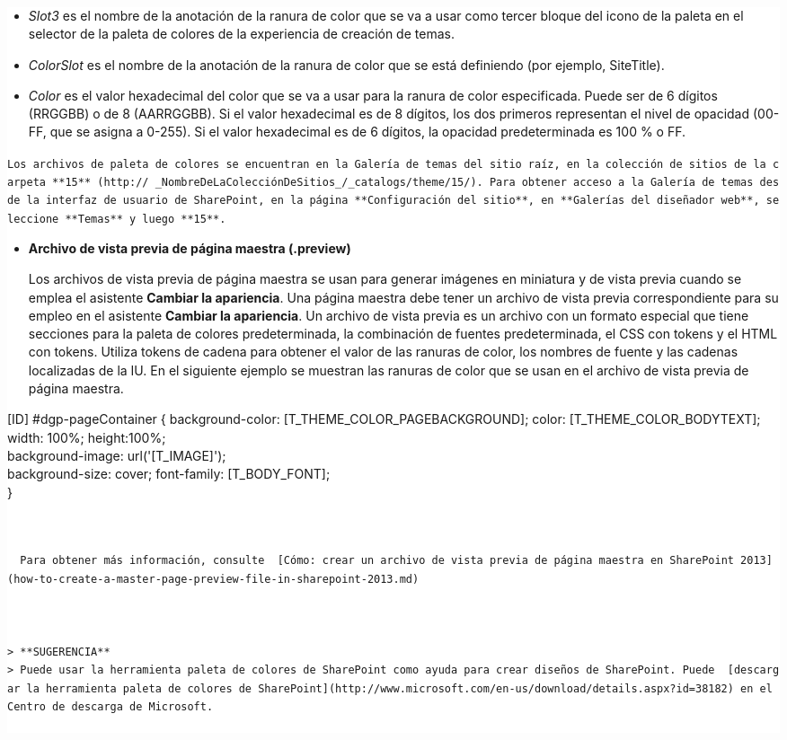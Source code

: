   
  -  _Slot3_ es el nombre de la anotación de la ranura de color que se va a usar como tercer bloque del icono de la paleta en el selector de la paleta de colores de la experiencia de creación de temas.
    
  
  -  _ColorSlot_ es el nombre de la anotación de la ranura de color que se está definiendo (por ejemplo, SiteTitle).
    
  
  -  _Color_ es el valor hexadecimal del color que se va a usar para la ranura de color especificada. Puede ser de 6 dígitos (RRGGBB) o de 8 (AARRGGBB). Si el valor hexadecimal es de 8 dígitos, los dos primeros representan el nivel de opacidad (00-FF, que se asigna a 0-255). Si el valor hexadecimal es de 6 dígitos, la opacidad predeterminada es 100 % o FF.
    
  

    Los archivos de paleta de colores se encuentran en la Galería de temas del sitio raíz, en la colección de sitios de la carpeta **15** (http:// _NombreDeLaColecciónDeSitios_/_catalogs/theme/15/). Para obtener acceso a la Galería de temas desde la interfaz de usuario de SharePoint, en la página **Configuración del sitio**, en **Galerías del diseñador web**, seleccione **Temas** y luego **15**.
    
  
- **Archivo de vista previa de página maestra (.preview)**
    
    Los archivos de vista previa de página maestra se usan para generar imágenes en miniatura y de vista previa cuando se emplea el asistente **Cambiar la apariencia**. Una página maestra debe tener un archivo de vista previa correspondiente para su empleo en el asistente **Cambiar la apariencia**. Un archivo de vista previa es un archivo con un formato especial que tiene secciones para la paleta de colores predeterminada, la combinación de fuentes predeterminada, el CSS con tokens y el HTML con tokens. Utiliza tokens de cadena para obtener el valor de las ranuras de color, los nombres de fuente y las cadenas localizadas de la IU. En el siguiente ejemplo se muestran las ranuras de color que se usan en el archivo de vista previa de página maestra.
    


  ```HTML
  
[ID] #dgp-pageContainer
{
    background-color: [T_THEME_COLOR_PAGEBACKGROUND];
    color: [T_THEME_COLOR_BODYTEXT];
    width: 100%;
    height:100%;     
    background-image: url('[T_IMAGE]');       
    background-size: cover;
    font-family: [T_BODY_FONT];   
}
  ```


    Para obtener más información, consulte  [Cómo: crear un archivo de vista previa de página maestra en SharePoint 2013](how-to-create-a-master-page-preview-file-in-sharepoint-2013.md)
    
  

> **SUGERENCIA**
> Puede usar la herramienta paleta de colores de SharePoint como ayuda para crear diseños de SharePoint. Puede  [descargar la herramienta paleta de colores de SharePoint](http://www.microsoft.com/en-us/download/details.aspx?id=38182) en el Centro de descarga de Microsoft.
  